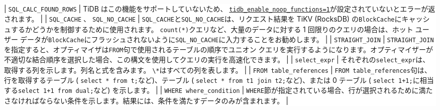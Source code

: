 | `SQL_CALC_FOUND_ROWS`              | TiDB はこの機能をサポートしていないため、 [`tidb_enable_noop_functions=1`](/system-variables.md#tidb_enable_noop_functions-new-in-v40)が設定されていないとエラーが返されます。                                                                                                                                                                                                                                                                                                                                                                                                                                                                                                                                                                                                                                                                                                                                      |
| `SQL_CACHE` 、 `SQL_NO_CACHE`       | `SQL_CACHE`と`SQL_NO_CACHE`は、リクエスト結果を TiKV (RocksDB) の`BlockCache`にキャッシュするかどうかを制御するために使用されます。 `count(*)`クエリなど、大量のデータに対する 1 回限りのクエリの場合は、ホット ユーザー データが`BlockCache`にフラッシュされないように`SQL_NO_CACHE`に入力することをお勧めします。                                                                                                                                                                                                                                                                                                                                                                                                                                                                                                                                                                                                                                                                     |
| `STRAIGHT_JOIN`                    | `STRAIGHT_JOIN`を指定すると、オプティマイザは`FROM`句で使用されるテーブルの順序でユニオン クエリを実行するようになります。オプティマイザーが不適切な結合順序を選択した場合、この構文を使用してクエリの実行を高速化できます。                                                                                                                                                                                                                                                                                                                                                                                                                                                                                                                                                                                                                                                                                                                                                     |
| `select_expr`                      | それぞれの`select_expr`は、取得する列を示します。列名と式を含みます。 `\*`はすべての列を表します。                                                                                                                                                                                                                                                                                                                                                                                                                                                                                                                                                                                                                                                                                                                                                                                                                    |
| `FROM table_references`            | `FROM table_references`句は、行を取得するテーブル ( `select * from t;`など)、テーブル ( `select * from t1 join t2;`など)、または 0 テーブル ( `select 1+1;`に相当する`select 1+1 from dual;`など) を示します。                                                                                                                                                                                                                                                                                                                                                                                                                                                                                                                                                                                                                                                                                                           |
| `WHERE where_condition`            | `WHERE`節が指定されている場合、行が選択されるために満たさなければならない条件を示します。結果には、条件を満たすデータのみが含まれます。                                                                                                                                                                                                                                                                                                                                                                                                                                                                                                                                                                                                                                                                                                                                                                                                       |